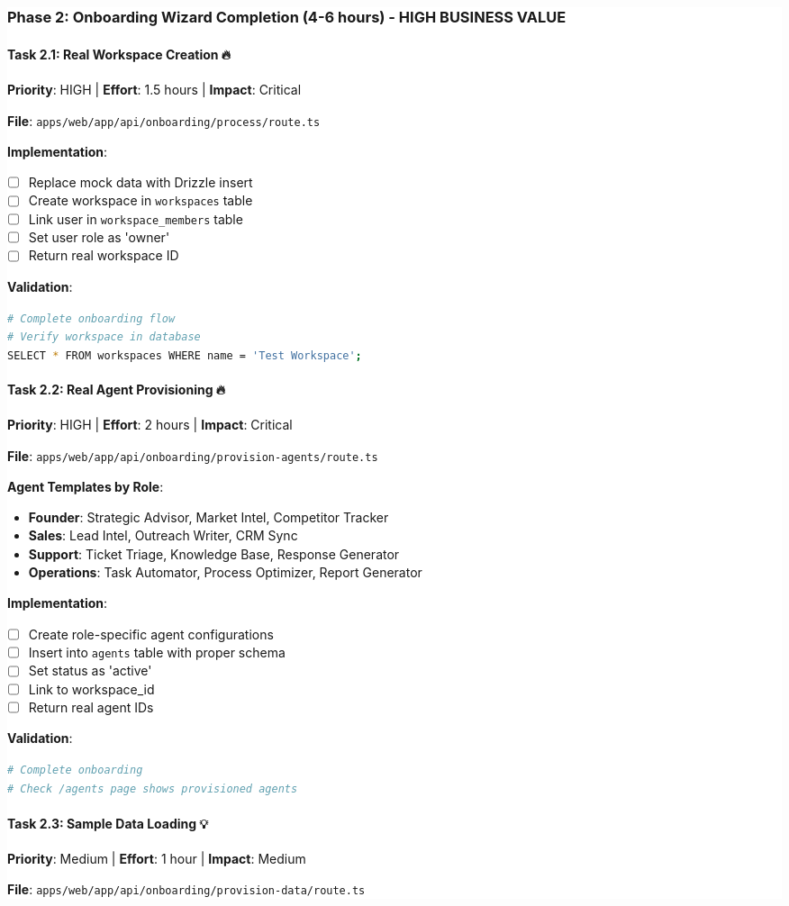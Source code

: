 
### Phase 2: Onboarding Wizard Completion (4-6 hours) - HIGH BUSINESS VALUE

#### Task 2.1: Real Workspace Creation 🔥

**Priority**: HIGH | **Effort**: 1.5 hours | **Impact**: Critical

**File**: `apps/web/app/api/onboarding/process/route.ts`

**Implementation**:

- [ ] Replace mock data with Drizzle insert
- [ ] Create workspace in `workspaces` table
- [ ] Link user in `workspace_members` table
- [ ] Set user role as 'owner'
- [ ] Return real workspace ID

**Validation**:

```bash
# Complete onboarding flow
# Verify workspace in database
SELECT * FROM workspaces WHERE name = 'Test Workspace';
```

#### Task 2.2: Real Agent Provisioning 🔥

**Priority**: HIGH | **Effort**: 2 hours | **Impact**: Critical

**File**: `apps/web/app/api/onboarding/provision-agents/route.ts`

**Agent Templates by Role**:

- **Founder**: Strategic Advisor, Market Intel, Competitor Tracker
- **Sales**: Lead Intel, Outreach Writer, CRM Sync
- **Support**: Ticket Triage, Knowledge Base, Response Generator
- **Operations**: Task Automator, Process Optimizer, Report Generator

**Implementation**:

- [ ] Create role-specific agent configurations
- [ ] Insert into `agents` table with proper schema
- [ ] Set status as 'active'
- [ ] Link to workspace_id
- [ ] Return real agent IDs

**Validation**:

```bash
# Complete onboarding
# Check /agents page shows provisioned agents
```

#### Task 2.3: Sample Data Loading 💡

**Priority**: Medium | **Effort**: 1 hour | **Impact**: Medium

**File**: `apps/web/app/api/onboarding/provision-data/route.ts`
